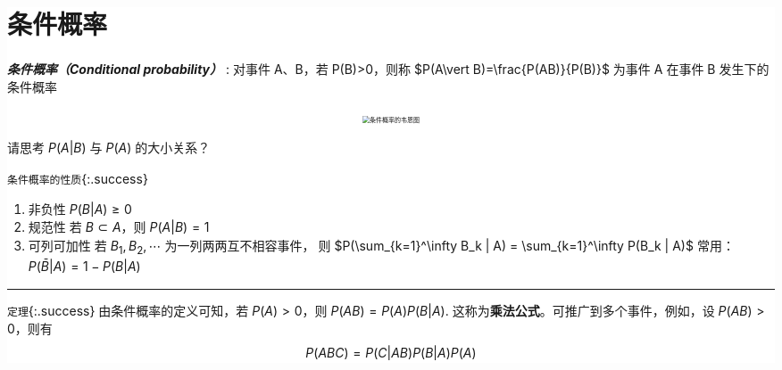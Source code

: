 # 条件概率

***条件概率（Conditional probability）***
: 对事件 A、B，若 P(B)>0，则称 $P(A\vert B)=\frac{P(AB)}{P(B)}$ 为事件 A 在事件 B 发生下的条件概率

<center><img src="https://i.loli.net/2020/03/08/R71lumWyx9HhrZg.png" style="zoom:50%" title="条件概率的韦恩图"></center>

请思考 $P(A\vert B)$ 与 $P(A)$ 的大小关系？

`条件概率的性质`{:.success}

1. 非负性 $P(B\vert A) \geq 0$
2. 规范性 若 $B \subset A$，则 $P(A \vert B)=1$
3. 可列可加性
   若 $B_1, B_2, \cdots$ 为一列两两互不相容事件，
   则 $P(\sum_{k=1}^\infty B_k | A) = \sum_{k=1}^\infty P(B_k | A)$
   常用：$P(\bar{B} | A) = 1 - P(B|A)$

---

`定理`{:.success} 由条件概率的定义可知，若 $P(A)>0$，则 $P(AB) = P(A)P(B|A)$. 这称为**乘法公式**。可推广到多个事件，例如，设 $P(AB)>0$，则有
$$
P(ABC)=P(C|AB)P(B|A)P(A)
$$